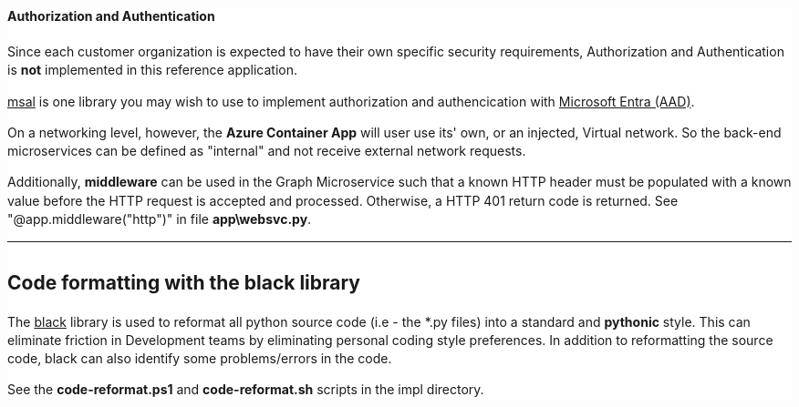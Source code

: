 
#### Authorization and Authentication 

Since each customer organization is expected to have their own specific
security requirements, Authorization and Authentication is **not**
implemented in this reference application.

[msal](https://learn.microsoft.com/en-us/entra/msal/python/) is one
library you may wish to use to implement authorization and authencication
with [Microsoft Entra (AAD)](https://www.microsoft.com/en-us/security/business/identity-access/microsoft-entra-id).

On a networking level, however, the **Azure Container App** will user
use its' own, or an injected, Virtual network.  So the back-end microservices
can be defined as "internal" and not receive external network requests.

Additionally, **middleware** can be used in the Graph Microservice
such that a known HTTP header must be populated with a known value before
the HTTP request is accepted and processed.  Otherwise, a HTTP 401
return code is returned.  See "@app.middleware("http")" in file **app\websvc.py**.

---

## Code formatting with the black library

The [black](https://pypi.org/project/black/) library is used to reformat
all python source code (i.e - the *.py files) into a standard and **pythonic**
style.  This can eliminate friction in Development teams by eliminating
personal coding style preferences.  In addition to reformatting the source
code, black can also identify some problems/errors in the code.

See the **code-reformat.ps1** and **code-reformat.sh** scripts in the impl directory.
